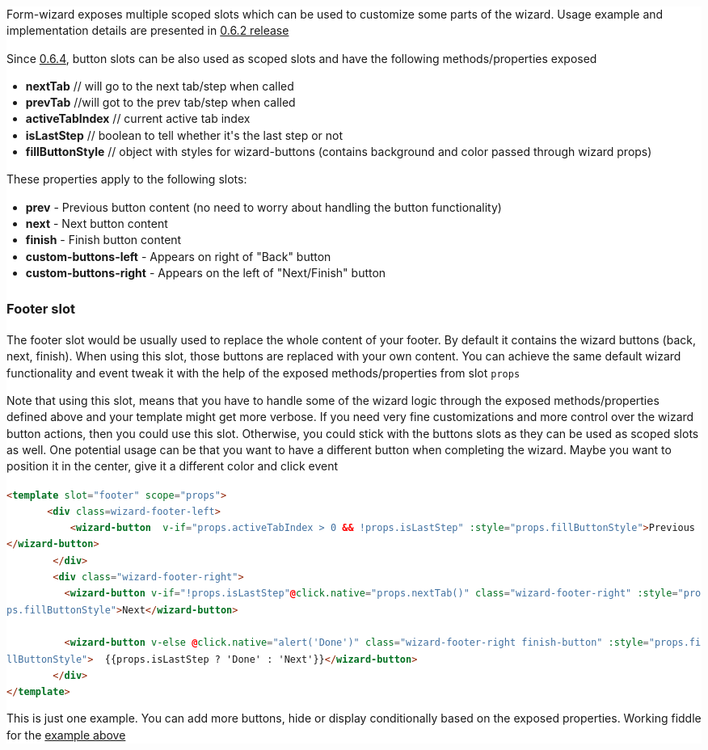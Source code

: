 Form-wizard exposes multiple scoped slots which can be used to customize some parts of the wizard. Usage example and implementation details are presented in [0.6.2 release](https://github.com/cristijora/vue-form-wizard/releases/tag/v0.6.2)

Since [0.6.4](https://github.com/cristijora/vue-form-wizard/releases/tag/v0.6.4), button slots can be also used as scoped slots and have the following methods/properties exposed

* **nextTab** // will go to the next tab/step when called 
* **prevTab** //will got to the prev tab/step when called
* **activeTabIndex** // current active tab index 
* **isLastStep** // boolean to tell whether it's the last step or not
* **fillButtonStyle** // object with styles for wizard-buttons (contains background and color passed through wizard props)

These properties apply to the following slots: 

* **prev** - Previous button content (no need to worry about handling the button functionality)
* **next** - Next button content
* **finish** - Finish button content
* **custom-buttons-left** - Appears on right of "Back" button
* **custom-buttons-right** - Appears on the left of "Next/Finish" button

### Footer slot
The footer slot would be usually used to replace the whole content of your footer. By default it contains the wizard buttons (back, next, finish).
When using this slot, those buttons are replaced with your own content. You can achieve the same default wizard functionality and event tweak it with the help of the exposed methods/properties from slot `props`

Note that using this slot, means that you have to handle some of the wizard logic through the exposed methods/properties defined above and your template might get more verbose. 
If you need very fine customizations and more control over the wizard button actions,
then you could use this slot. Otherwise, you could stick with the buttons slots as they can be used as scoped slots as well.
One potential usage can be that you want to have a different button when completing the wizard. Maybe you want to position it in the center, give it a different color and click event

```html
<template slot="footer" scope="props">
       <div class=wizard-footer-left>
           <wizard-button  v-if="props.activeTabIndex > 0 && !props.isLastStep" :style="props.fillButtonStyle">Previous</wizard-button>
        </div>
        <div class="wizard-footer-right">
          <wizard-button v-if="!props.isLastStep"@click.native="props.nextTab()" class="wizard-footer-right" :style="props.fillButtonStyle">Next</wizard-button>
          
          <wizard-button v-else @click.native="alert('Done')" class="wizard-footer-right finish-button" :style="props.fillButtonStyle">  {{props.isLastStep ? 'Done' : 'Next'}}</wizard-button>
        </div>
</template>
```
This is just one example. You can add more buttons, hide or display conditionally based on the exposed properties.
Working fiddle for the [example above](https://jsfiddle.net/bt5dhqtf/717/)

